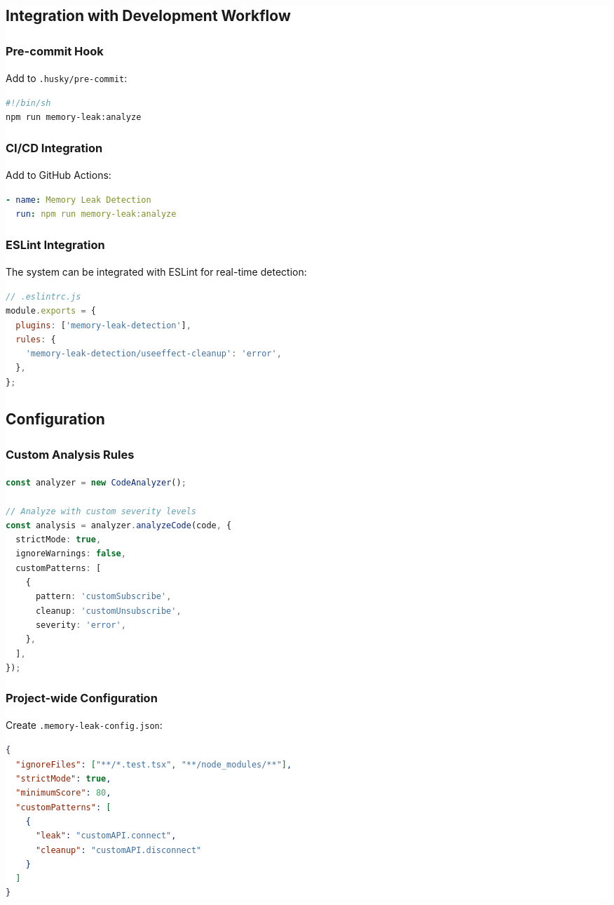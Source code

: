 ## Integration with Development Workflow

### Pre-commit Hook
Add to `.husky/pre-commit`:
```bash
#!/bin/sh
npm run memory-leak:analyze
```

### CI/CD Integration
Add to GitHub Actions:
```yaml
- name: Memory Leak Detection
  run: npm run memory-leak:analyze
```

### ESLint Integration
The system can be integrated with ESLint for real-time detection:
```javascript
// .eslintrc.js
module.exports = {
  plugins: ['memory-leak-detection'],
  rules: {
    'memory-leak-detection/useeffect-cleanup': 'error',
  },
};
```

## Configuration

### Custom Analysis Rules
```typescript
const analyzer = new CodeAnalyzer();

// Analyze with custom severity levels
const analysis = analyzer.analyzeCode(code, {
  strictMode: true,
  ignoreWarnings: false,
  customPatterns: [
    {
      pattern: 'customSubscribe',
      cleanup: 'customUnsubscribe',
      severity: 'error',
    },
  ],
});
```

### Project-wide Configuration
Create `.memory-leak-config.json`:
```json
{
  "ignoreFiles": ["**/*.test.tsx", "**/node_modules/**"],
  "strictMode": true,
  "minimumScore": 80,
  "customPatterns": [
    {
      "leak": "customAPI.connect",
      "cleanup": "customAPI.disconnect"
    }
  ]
}
```